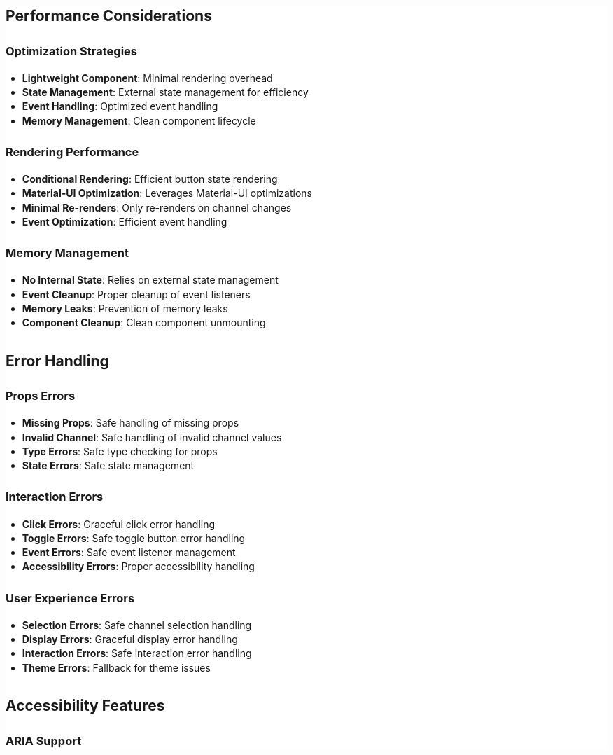 ## Performance Considerations

### Optimization Strategies

- **Lightweight Component**: Minimal rendering overhead
- **State Management**: External state management for efficiency
- **Event Handling**: Optimized event handling
- **Memory Management**: Clean component lifecycle

### Rendering Performance

- **Conditional Rendering**: Efficient button state rendering
- **Material-UI Optimization**: Leverages Material-UI optimizations
- **Minimal Re-renders**: Only re-renders on channel changes
- **Event Optimization**: Efficient event handling

### Memory Management

- **No Internal State**: Relies on external state management
- **Event Cleanup**: Proper cleanup of event listeners
- **Memory Leaks**: Prevention of memory leaks
- **Component Cleanup**: Clean component unmounting

## Error Handling

### Props Errors

- **Missing Props**: Safe handling of missing props
- **Invalid Channel**: Safe handling of invalid channel values
- **Type Errors**: Safe type checking for props
- **State Errors**: Safe state management

### Interaction Errors

- **Click Errors**: Graceful click error handling
- **Toggle Errors**: Safe toggle button error handling
- **Event Errors**: Safe event listener management
- **Accessibility Errors**: Proper accessibility handling

### User Experience Errors

- **Selection Errors**: Safe channel selection handling
- **Display Errors**: Graceful display error handling
- **Interaction Errors**: Safe interaction error handling
- **Theme Errors**: Fallback for theme issues

## Accessibility Features

### ARIA Support
